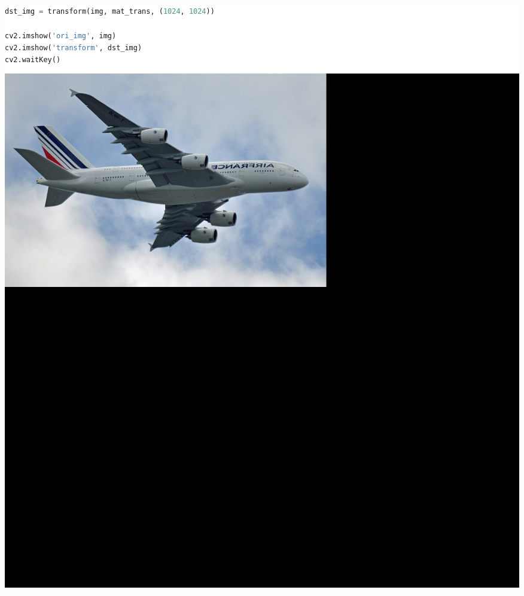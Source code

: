 ```python
dst_img = transform(img, mat_trans, (1024, 1024))

cv2.imshow('ori_img', img)
cv2.imshow('transform', dst_img)
cv2.waitKey()
```

![image-20220704161511628](imgs/image-20220704161511628.png)
